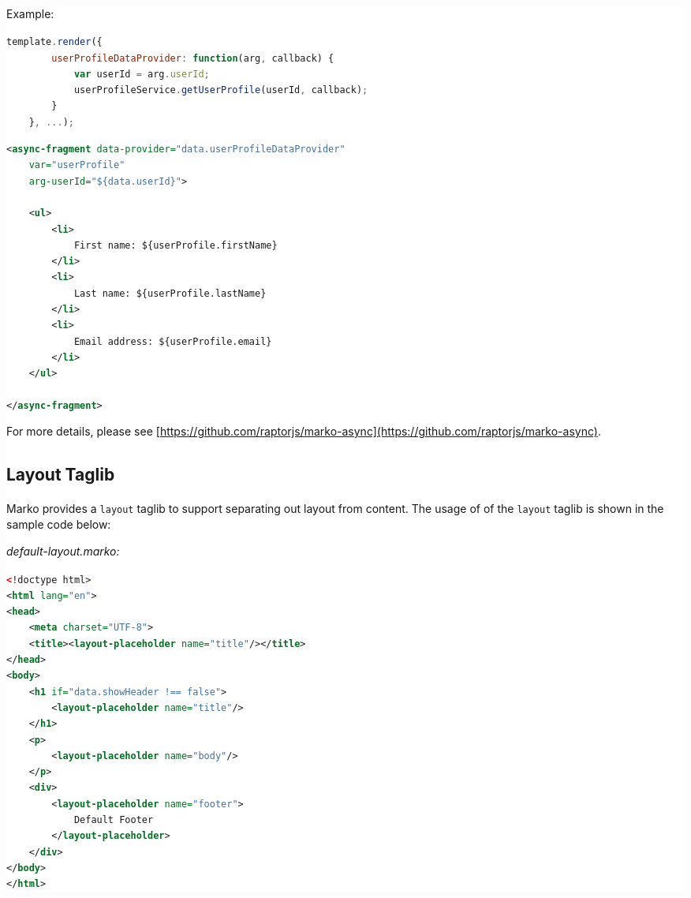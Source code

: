 Example:

```javascript
template.render({
        userProfileDataProvider: function(arg, callback) {
            var userId = arg.userId;
            userProfileService.getUserProfile(userId, callback);
        }
    }, ...);
```

```xml
<async-fragment data-provider="data.userProfileDataProvider"
    var="userProfile"
    arg-userId="${data.userId}">

    <ul>
        <li>
            First name: ${userProfile.firstName}
        </li>
        <li>
            Last name: ${userProfile.lastName}
        </li>
        <li>
            Email address: ${userProfile.email}
        </li>
    </ul>

</async-fragment>
```

For more details, please see [https://github.com/raptorjs/marko-async](https://github.com/raptorjs/marko-async).

## Layout Taglib

Marko provides a `layout` taglib to support separating out layout from content. The usage of of the `layout` taglib is shown in the sample code below:

_default-layout.marko:_

```xml
<!doctype html>
<html lang="en">
<head>
    <meta charset="UTF-8">
    <title><layout-placeholder name="title"/></title>
</head>
<body>
    <h1 if="data.showHeader !== false">
        <layout-placeholder name="title"/>
    </h1>
    <p>
        <layout-placeholder name="body"/>
    </p>
    <div>
        <layout-placeholder name="footer">
            Default Footer
        </layout-placeholder>
    </div>
</body>
</html>
```
